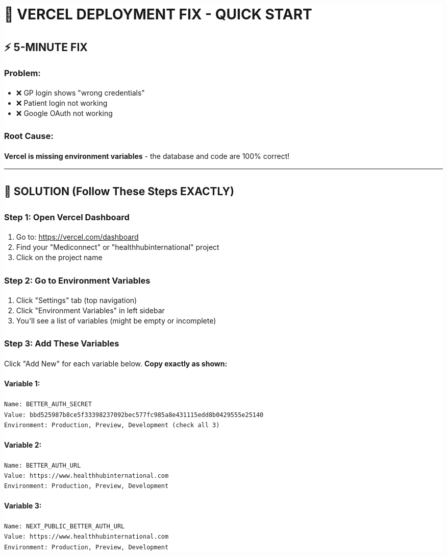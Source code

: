 # 🚀 VERCEL DEPLOYMENT FIX - QUICK START

## ⚡ 5-MINUTE FIX

### Problem:
- ❌ GP login shows "wrong credentials"
- ❌ Patient login not working
- ❌ Google OAuth not working

### Root Cause:
**Vercel is missing environment variables** - the database and code are 100% correct!

---

## 🎯 SOLUTION (Follow These Steps EXACTLY)

### Step 1: Open Vercel Dashboard
1. Go to: https://vercel.com/dashboard
2. Find your "Mediconnect" or "healthhubinternational" project
3. Click on the project name

### Step 2: Go to Environment Variables
1. Click "Settings" tab (top navigation)
2. Click "Environment Variables" in left sidebar
3. You'll see a list of variables (might be empty or incomplete)

### Step 3: Add These Variables

Click "Add New" for each variable below. **Copy exactly as shown:**

#### Variable 1:
```
Name: BETTER_AUTH_SECRET
Value: bbd525987b8ce5f33398237092bec577fc985a8e431115edd8b0429555e25140
Environment: Production, Preview, Development (check all 3)
```

#### Variable 2:
```
Name: BETTER_AUTH_URL
Value: https://www.healthhubinternational.com
Environment: Production, Preview, Development
```

#### Variable 3:
```
Name: NEXT_PUBLIC_BETTER_AUTH_URL
Value: https://www.healthhubinternational.com
Environment: Production, Preview, Development
```

